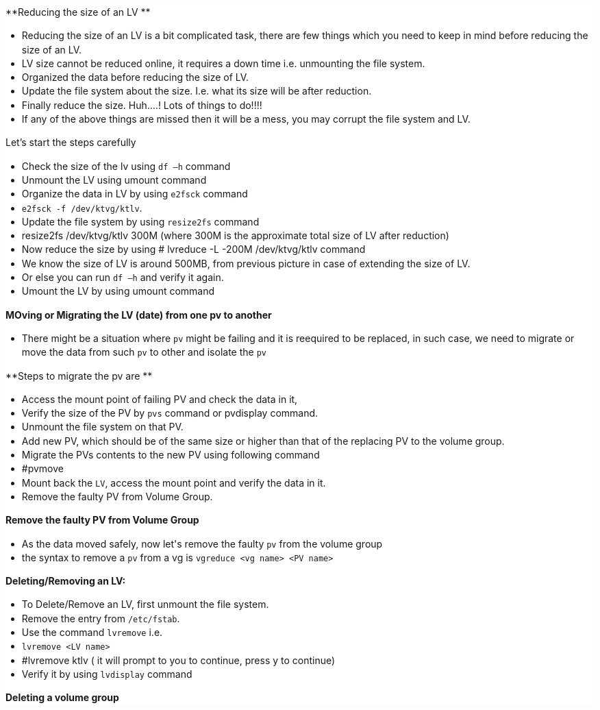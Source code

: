 **Reducing the size of an LV **
- Reducing the size of an LV is a bit complicated task, there are few things which you need to 
keep in mind before reducing the size of an LV.
- LV size cannot be reduced online, it requires a down time i.e. unmounting the file 
system.
- Organized the data before reducing the size of LV.
- Update the file system about the size. I.e. what its size will be after reduction.
- Finally reduce the size. Huh….! Lots of things to do!!!!
- If any of the above things are missed then it will be a mess, you may corrupt the file system and LV.

Let’s start the steps carefully

- Check the size of the lv using `df –h` command
- Unmount the LV using umount command
- Organize the data in LV by using `e2fsck` command
- `e2fsck -f /dev/ktvg/ktlv`.
- Update the file system by using `resize2fs` command
- resize2fs /dev/ktvg/ktlv 300M (where 300M is the approximate total size of LV after reduction)
- Now reduce the size by using # lvreduce -L -200M /dev/ktvg/ktlv command
- We know the size of LV is around 500MB, from previous picture in case of extending the size of LV.
- Or else you can run `df –h` and verify it again.
- Umount the LV by using umount command

**MOving or Migrating the LV (date) from one pv to another**

- There might be a situation where `pv` might be failing and it is reequired to be replaced, in such case, we need to migrate or move the data from such `pv` to other and isolate the `pv`

**Steps to migrate the pv are **

- Access the mount point of failing PV and check the data in it,
- Verify the size of the PV by `pvs` command or pvdisplay command. 
- Unmount the file system on that PV.
- Add new PV, which should be of the same size or higher than that of the replacing 
PV to the volume group.
- Migrate the PVs contents to the new PV using following command
- #pvmove <Old PV> <New PV>
- Mount back the `LV`, access the mount point and verify the data in it.
- Remove the faulty PV from Volume Group.

**Remove the faulty PV from Volume Group**
- As the data moved safely, now let's remove the faulty `pv` from the volume group
- the syntax to remove a `pv` from a vg is `vgreduce <vg name> <PV name>`

**Deleting/Removing an LV:**

- To Delete/Remove an LV, first unmount the file system.
- Remove the entry from `/etc/fstab`.
- Use the command `lvremove` i.e.
- `lvremove <LV name>`
- #lvremove ktlv ( it will prompt to you to continue, press y to continue)
- Verify it by using `lvdisplay` command

**Deleting a volume group**
